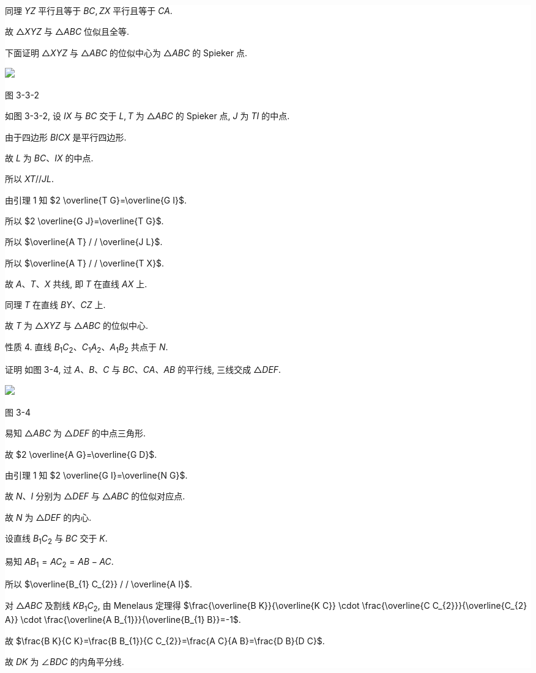 同理 $Y Z$ 平行且等于 $B C, Z X$ 平行且等于 $C A$.

故 $\triangle X Y Z$ 与 $\triangle A B C$ 位似且全等.

下面证明 $\triangle X Y Z$ 与 $\triangle A B C$ 的位似中心为 $\triangle A B C$ 的 Spieker 点.

![](https://cdn.mathpix.com/cropped/2024_02_26_669d1b28f36b06da4060g-06.jpg?height=326&width=428&top_left_y=1062&top_left_x=814)

图 3-3-2

如图 3-3-2, 设 $I X$ 与 $B C$ 交于 $L, T$ 为 $\triangle A B C$ 的 Spieker 点, $J$ 为 $T I$ 的中点.

由于四边形 $B I C X$ 是平行四边形.

故 $L$ 为 $B C 、 I X$ 的中点.

所以 $X T / / J L$.

由引理 1 知 $2 \overline{T G}=\overline{G I}$.

所以 $2 \overline{G J}=\overline{T G}$.

所以 $\overline{A T} / / \overline{J L}$.

所以 $\overline{A T} / / \overline{T X}$.

故 $A 、 T 、 X$ 共线, 即 $T$ 在直线 $A X$ 上.

同理 $T$ 在直线 $B Y 、 C Z$ 上.

故 $T$ 为 $\triangle X Y Z$ 与 $\triangle A B C$ 的位似中心.

性质 4. 直线 $B_{1} C_{2} 、 C_{1} A_{2} 、 A_{1} B_{2}$ 共点于 $N$.

证明 如图 3-4, 过 $A 、 B 、 C$ 与 $B C 、 C A 、 A B$ 的平行线, 三线交成 $\triangle D E F$.

![](https://cdn.mathpix.com/cropped/2024_02_26_669d1b28f36b06da4060g-07.jpg?height=551&width=594&top_left_y=270&top_left_x=731)

图 3-4

易知 $\triangle A B C$ 为 $\triangle D E F$ 的中点三角形.

故 $2 \overline{A G}=\overline{G D}$.

由引理 1 知 $2 \overline{G I}=\overline{N G}$.

故 $N 、 I$ 分别为 $\triangle D E F$ 与 $\triangle A B C$ 的位似对应点.

故 $N$ 为 $\triangle D E F$ 的内心.

设直线 $B_{1} C_{2}$ 与 $B C$ 交于 $K$.

易知 $A B_{1}=A C_{2}=A B-A C$.

所以 $\overline{B_{1} C_{2}} / / \overline{A I}$.

对 $\triangle A B C$ 及割线 $K B_{1} C_{2}$, 由 Menelaus 定理得 $\frac{\overline{B K}}{\overline{K C}} \cdot \frac{\overline{C C_{2}}}{\overline{C_{2} A}} \cdot \frac{\overline{A B_{1}}}{\overline{B_{1} B}}=-1$.

故 $\frac{B K}{C K}=\frac{B B_{1}}{C C_{2}}=\frac{A C}{A B}=\frac{D B}{D C}$.

故 $D K$ 为 $\angle B D C$ 的内角平分线.
